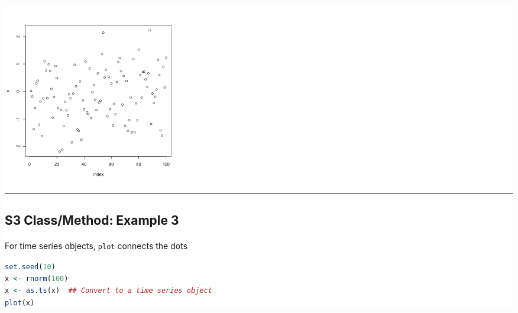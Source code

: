 <img src="assets/fig/unnamed-chunk-12.png" title="plot of chunk unnamed-chunk-12" alt="plot of chunk unnamed-chunk-12" width="300" height="300" />


---

## S3 Class/Method: Example 3

For time series objects, `plot` connects the dots


```r
set.seed(10)
x <- rnorm(100)
x <- as.ts(x)  ## Convert to a time series object 
plot(x)
```
